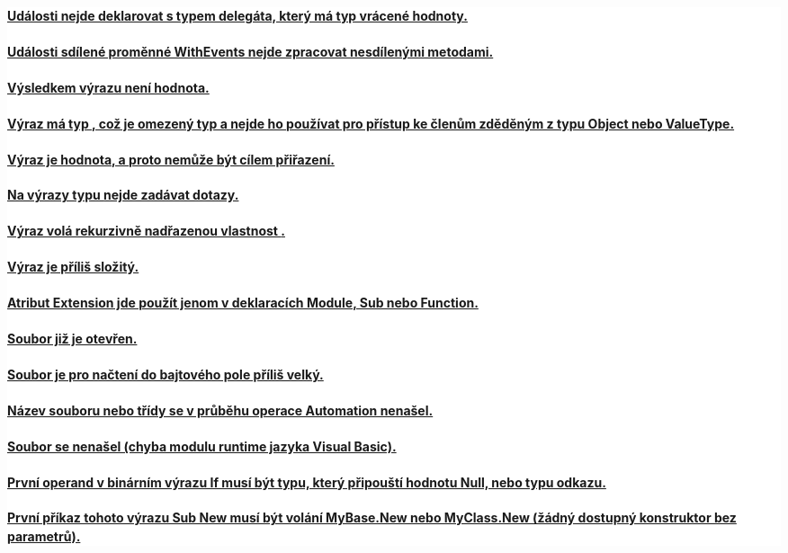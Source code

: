 #### [Události nejde deklarovat s typem delegáta, který má typ vrácené hodnoty.](visual-basic/language-reference/error-messages/events-cannot-be-declared-with-a-delegate-type-that-has-a-return-type.md)
#### [Události sdílené proměnné WithEvents nejde zpracovat nesdílenými metodami.](visual-basic/language-reference/error-messages/events-of-shared-withevents-variables-cannot-be-handled-by-non-shared-methods.md)
#### [Výsledkem výrazu není hodnota.](visual-basic/language-reference/error-messages/expression-does-not-produce-a-value.md)
#### [Výraz má typ <typename>, což je omezený typ a nejde ho používat pro přístup ke členům zděděným z typu Object nebo ValueType.](visual-basic/language-reference/error-messages/expression-has-the-type-typename-which-is-a-restricted-type.md)
#### [Výraz je hodnota, a proto nemůže být cílem přiřazení.](visual-basic/language-reference/error-messages/expression-is-a-value-and-therefore-cannot-be-the-target-of-an-assignment.md)
#### [Na výrazy typu <type> nejde zadávat dotazy.](visual-basic/language-reference/error-messages/expression-of-type-type-is-not-queryable.md)
#### [Výraz volá rekurzivně nadřazenou vlastnost <propertyname>.](visual-basic/language-reference/error-messages/expression-recursively-calls-the-containing-property-propertyname.md)
#### [Výraz je příliš složitý.](visual-basic/language-reference/error-messages/expression-too-complex.md)
#### [Atribut Extension jde použít jenom v deklaracích Module, Sub nebo Function.](visual-basic/language-reference/error-messages/extension-attribute-can-be-applied-only-to-module-sub-or-function-declarations.md)
#### [Soubor již je otevřen.](visual-basic/language-reference/error-messages/file-already-open.md)
#### [Soubor je pro načtení do bajtového pole příliš velký.](visual-basic/language-reference/error-messages/file-is-too-large-to-read-into-a-byte-array.md)
#### [Název souboru nebo třídy se v průběhu operace Automation nenašel.](visual-basic/language-reference/error-messages/file-name-or-class-name-not-found-during-automation-operation.md)
#### [Soubor se nenašel (chyba modulu runtime jazyka Visual Basic).](visual-basic/language-reference/error-messages/file-not-found-visual-basic-run-time-error.md)
#### [První operand v binárním výrazu If musí být typu, který připouští hodnotu Null, nebo typu odkazu.](visual-basic/language-reference/error-messages/first-operand-in-a-binary-if-expression-must-be-nullable-or-a-reference-type.md)
#### [První příkaz tohoto výrazu Sub New musí být volání MyBase.New nebo MyClass.New (žádný dostupný konstruktor bez parametrů).](visual-basic/language-reference/error-messages/first-statement-of-this-sub-new-must-be-a-call-to-mybase-new-or-myclass-new.md)